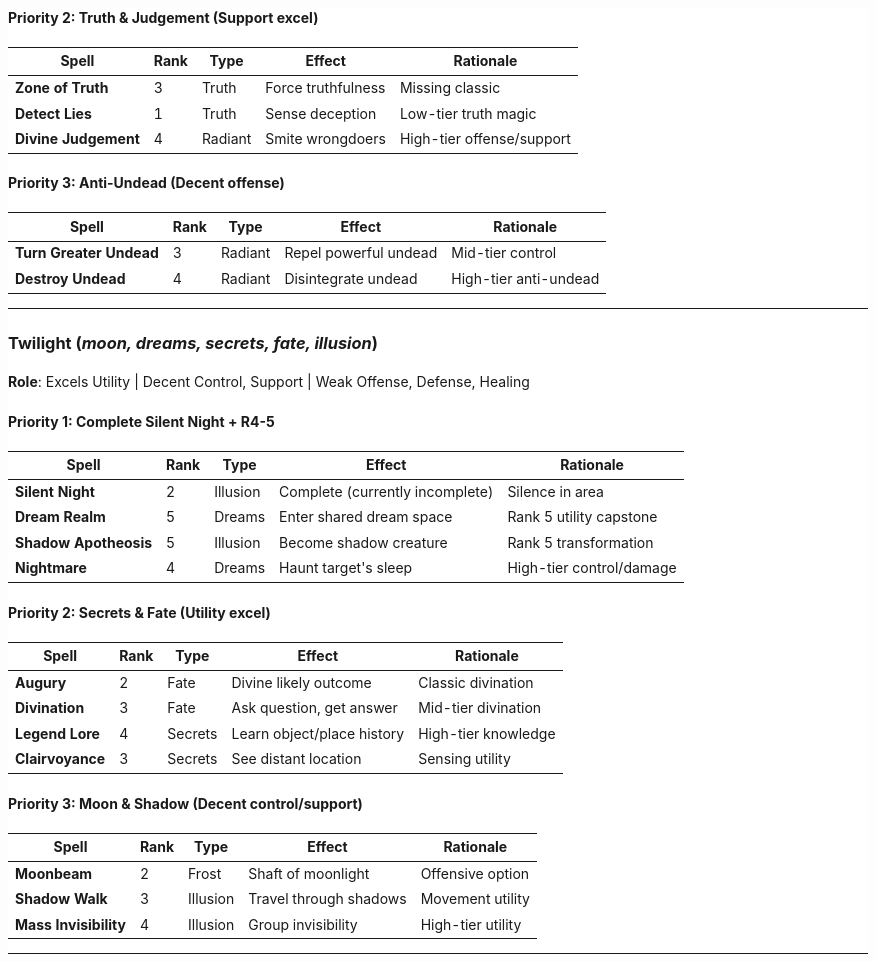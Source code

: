 #### Priority 2: Truth & Judgement (Support excel)

| Spell | Rank | Type | Effect | Rationale |
|-------|------|------|--------|-----------|
| **Zone of Truth** | 3 | Truth | Force truthfulness | Missing classic |
| **Detect Lies** | 1 | Truth | Sense deception | Low-tier truth magic |
| **Divine Judgement** | 4 | Radiant | Smite wrongdoers | High-tier offense/support |

#### Priority 3: Anti-Undead (Decent offense)

| Spell | Rank | Type | Effect | Rationale |
|-------|------|------|--------|-----------|
| **Turn Greater Undead** | 3 | Radiant | Repel powerful undead | Mid-tier control |
| **Destroy Undead** | 4 | Radiant | Disintegrate undead | High-tier anti-undead |

---

### Twilight (*moon, dreams, secrets, fate, illusion*)
**Role**: Excels Utility | Decent Control, Support | Weak Offense, Defense, Healing

#### Priority 1: Complete Silent Night + R4-5

| Spell | Rank | Type | Effect | Rationale |
|-------|------|------|--------|-----------|
| **Silent Night** | 2 | Illusion | Complete (currently incomplete) | Silence in area |
| **Dream Realm** | 5 | Dreams | Enter shared dream space | Rank 5 utility capstone |
| **Shadow Apotheosis** | 5 | Illusion | Become shadow creature | Rank 5 transformation |
| **Nightmare** | 4 | Dreams | Haunt target's sleep | High-tier control/damage |

#### Priority 2: Secrets & Fate (Utility excel)

| Spell | Rank | Type | Effect | Rationale |
|-------|------|------|--------|-----------|
| **Augury** | 2 | Fate | Divine likely outcome | Classic divination |
| **Divination** | 3 | Fate | Ask question, get answer | Mid-tier divination |
| **Legend Lore** | 4 | Secrets | Learn object/place history | High-tier knowledge |
| **Clairvoyance** | 3 | Secrets | See distant location | Sensing utility |

#### Priority 3: Moon & Shadow (Decent control/support)

| Spell | Rank | Type | Effect | Rationale |
|-------|------|------|--------|-----------|
| **Moonbeam** | 2 | Frost | Shaft of moonlight | Offensive option |
| **Shadow Walk** | 3 | Illusion | Travel through shadows | Movement utility |
| **Mass Invisibility** | 4 | Illusion | Group invisibility | High-tier utility |

---